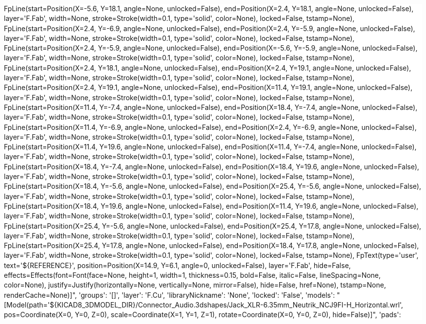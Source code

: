 FpLine(start=Position(X=-5.6, Y=18.1, angle=None, unlocked=False), end=Position(X=2.4, Y=18.1, angle=None, unlocked=False), layer='F.Fab', width=None, stroke=Stroke(width=0.1, type='solid', color=None), locked=False, tstamp=None), FpLine(start=Position(X=2.4, Y=-6.9, angle=None, unlocked=False), end=Position(X=2.4, Y=-5.9, angle=None, unlocked=False), layer='F.Fab', width=None, stroke=Stroke(width=0.1, type='solid', color=None), locked=False, tstamp=None), FpLine(start=Position(X=2.4, Y=-5.9, angle=None, unlocked=False), end=Position(X=-5.6, Y=-5.9, angle=None, unlocked=False), layer='F.Fab', width=None, stroke=Stroke(width=0.1, type='solid', color=None), locked=False, tstamp=None), FpLine(start=Position(X=2.4, Y=18.1, angle=None, unlocked=False), end=Position(X=2.4, Y=19.1, angle=None, unlocked=False), layer='F.Fab', width=None, stroke=Stroke(width=0.1, type='solid', color=None), locked=False, tstamp=None), FpLine(start=Position(X=2.4, Y=19.1, angle=None, unlocked=False), end=Position(X=11.4, Y=19.1, angle=None, unlocked=False), layer='F.Fab', width=None, stroke=Stroke(width=0.1, type='solid', color=None), locked=False, tstamp=None), FpLine(start=Position(X=11.4, Y=-7.4, angle=None, unlocked=False), end=Position(X=18.4, Y=-7.4, angle=None, unlocked=False), layer='F.Fab', width=None, stroke=Stroke(width=0.1, type='solid', color=None), locked=False, tstamp=None), FpLine(start=Position(X=11.4, Y=-6.9, angle=None, unlocked=False), end=Position(X=2.4, Y=-6.9, angle=None, unlocked=False), layer='F.Fab', width=None, stroke=Stroke(width=0.1, type='solid', color=None), locked=False, tstamp=None), FpLine(start=Position(X=11.4, Y=19.6, angle=None, unlocked=False), end=Position(X=11.4, Y=-7.4, angle=None, unlocked=False), layer='F.Fab', width=None, stroke=Stroke(width=0.1, type='solid', color=None), locked=False, tstamp=None), FpLine(start=Position(X=18.4, Y=-7.4, angle=None, unlocked=False), end=Position(X=18.4, Y=19.6, angle=None, unlocked=False), layer='F.Fab', width=None, stroke=Stroke(width=0.1, type='solid', color=None), locked=False, tstamp=None), FpLine(start=Position(X=18.4, Y=-5.6, angle=None, unlocked=False), end=Position(X=25.4, Y=-5.6, angle=None, unlocked=False), layer='F.Fab', width=None, stroke=Stroke(width=0.1, type='solid', color=None), locked=False, tstamp=None), FpLine(start=Position(X=18.4, Y=19.6, angle=None, unlocked=False), end=Position(X=11.4, Y=19.6, angle=None, unlocked=False), layer='F.Fab', width=None, stroke=Stroke(width=0.1, type='solid', color=None), locked=False, tstamp=None), FpLine(start=Position(X=25.4, Y=-5.6, angle=None, unlocked=False), end=Position(X=25.4, Y=17.8, angle=None, unlocked=False), layer='F.Fab', width=None, stroke=Stroke(width=0.1, type='solid', color=None), locked=False, tstamp=None), FpLine(start=Position(X=25.4, Y=17.8, angle=None, unlocked=False), end=Position(X=18.4, Y=17.8, angle=None, unlocked=False), layer='F.Fab', width=None, stroke=Stroke(width=0.1, type='solid', color=None), locked=False, tstamp=None), FpText(type='user', text='${REFERENCE}', position=Position(X=14.9, Y=6.1, angle=0, unlocked=False), layer='F.Fab', hide=False, effects=Effects(font=Font(face=None, height=1, width=1, thickness=0.15, bold=False, italic=False, lineSpacing=None, color=None), justify=Justify(horizontally=None, vertically=None, mirror=False), hide=False, href=None), tstamp=None, renderCache=None)]", 'groups': '[]', 'layer': 'F.Cu', 'libraryNickname': 'None', 'locked': 'False', 'models': "[Model(path='${KICAD8_3DMODEL_DIR}/Connector_Audio.3dshapes/Jack_XLR-6.35mm_Neutrik_NCJ9FI-H_Horizontal.wrl', pos=Coordinate(X=0, Y=0, Z=0), scale=Coordinate(X=1, Y=1, Z=1), rotate=Coordinate(X=0, Y=0, Z=0), hide=False)]", 'pads':